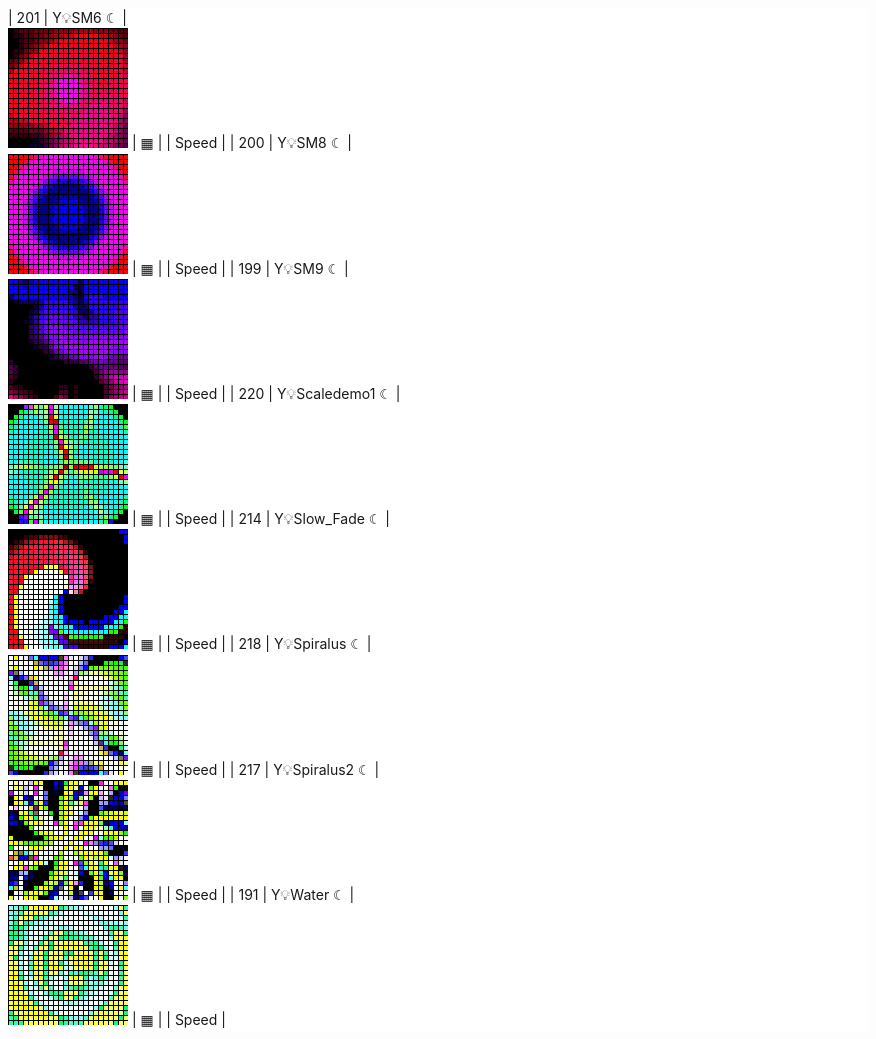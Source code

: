 | 201 | Y💡SM6 ☾                    |  <br /> ![](https://raw.githubusercontent.com/scottrbailey/WLED-Utils/master/gifs/FX_MM201.gif) |  ▦ |  | Speed                          |
| 200 | Y💡SM8 ☾                    |  <br /> ![](https://raw.githubusercontent.com/scottrbailey/WLED-Utils/master/gifs/FX_MM200.gif) |  ▦ |  | Speed                          |
| 199 | Y💡SM9 ☾                    |  <br /> ![](https://raw.githubusercontent.com/scottrbailey/WLED-Utils/master/gifs/FX_MM199.gif) |  ▦ |  | Speed                          |
| 220 | Y💡Scaledemo1 ☾             |  <br /> ![](https://raw.githubusercontent.com/scottrbailey/WLED-Utils/master/gifs/FX_MM220.gif) |  ▦ |  | Speed                          |
| 214 | Y💡Slow_Fade ☾              |  <br /> ![](https://raw.githubusercontent.com/scottrbailey/WLED-Utils/master/gifs/FX_MM214.gif) |  ▦ |  | Speed                          |
| 218 | Y💡Spiralus ☾               |  <br /> ![](https://raw.githubusercontent.com/scottrbailey/WLED-Utils/master/gifs/FX_MM218.gif) |  ▦ |  | Speed                          |
| 217 | Y💡Spiralus2 ☾              |  <br /> ![](https://raw.githubusercontent.com/scottrbailey/WLED-Utils/master/gifs/FX_MM217.gif) |  ▦ |  | Speed                          |
| 191 | Y💡Water ☾                  |  <br /> ![](https://raw.githubusercontent.com/scottrbailey/WLED-Utils/master/gifs/FX_MM191.gif) |  ▦ |  | Speed                          |